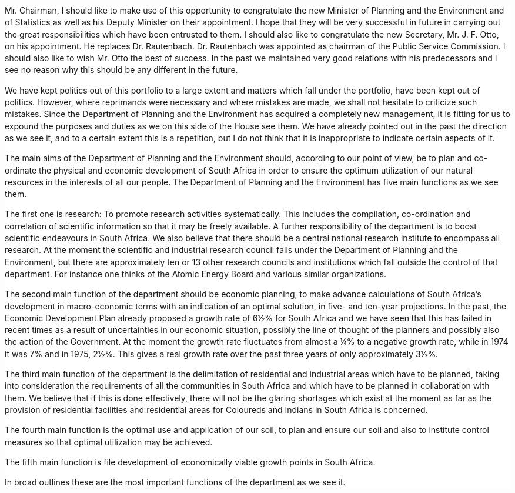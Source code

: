 <p>Mr. Chairman, I should like to make use of this opportunity to congratulate the new Minister of Planning and the Environment and of Statistics as well as his Deputy Minister on their appointment. I hope <span class="col_9661-9662" refersTo="page_0741"/>that they will be very successful in future in carrying out the great responsibilities which have been entrusted to them. I should also like to congratulate the new Secretary, Mr. J. F. Otto, on his appointment. He replaces Dr. Rautenbach. Dr. Rautenbach was appointed as chairman of the Public Service Commission. I should also like to wish Mr. Otto the best of success. In the past we maintained very good relations with his predecessors and I see no reason why this should be any different in the future.</p>

<p>We have kept politics out of this portfolio to a large extent and matters which fall under the portfolio, have been kept out of politics. However, where reprimands were necessary and where mistakes are made, we shall not hesitate to criticize such mistakes. Since the Department of Planning and the Environment has acquired a completely new management, it is fitting for us to expound the purposes and duties as we on this side of the House see them. We have already pointed out in the past the direction as we see it, and to a certain extent this is a repetition, but I do not think that it is inappropriate to indicate certain aspects of it.</p>

<p>The main aims of the Department of Planning and the Environment should, according to our point of view, be to plan and co-ordinate the physical and economic development of South Africa in order to ensure the optimum utilization of our natural resources in the interests of all our people. The Department of Planning and the Environment has five main functions as we see them.</p>

<p>The first one is research: To promote research activities systematically. This includes the compilation, co-ordination and correlation of scientific information so that it may be freely available. A further responsibility of the department is to boost scientific endeavours in South Africa. We also believe that there should be a central national research institute to encompass all research. At the moment the scientific and industrial research council falls under the Department of Planning and the Environment, but there are approximately ten or 13 other research councils and institutions which fall outside the control of that department. For instance one thinks of the Atomic Energy Board and various similar organizations.</p>

<p>The second main function of the department should be economic planning, to make advance calculations of South Africa&#x2019;s development in macro-economic terms with an indication of an optimal solution, in five- and ten-year projections. In the past, the Economic Development Plan already proposed a growth rate of 6&#x00BD;% for South Africa and we have seen that this has failed in recent times as a result of uncertainties in our economic situation, possibly the line of thought of the planners and possibly also the action of the Government. At the moment the growth rate fluctuates from almost a &#x00BC;% to a negative growth rate, while in 1974 it was 7% and in 1975, 2&#x00BD;%<i>.</i> This gives a real growth rate over the past three years of only approximately 3&#x00BD;%<i>.</i></p>

<p>The third main function of the department is the delimitation of residential and industrial areas which have to be planned, taking into consideration the requirements of all the communities in South Africa and which have to be planned in collaboration with them. We believe that if this is done effectively, there will not be the glaring shortages which exist at the moment as far as the provision of residential facilities and residential areas for Coloureds and Indians in South Africa is concerned.</p>

<p>The fourth main function is the optimal use and application of our soil, to plan and ensure our soil and also to institute control measures so that optimal utilization may be achieved.</p>

<p>The fifth main function is file development of economically viable growth points in South Africa.</p>

<p>In broad outlines these are the most important functions of the department as we see it.</p>
